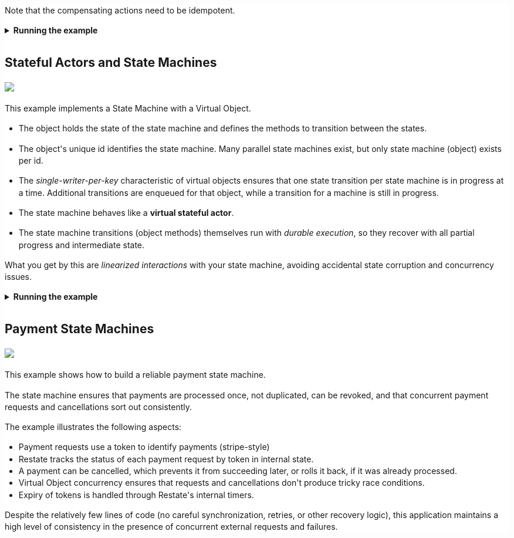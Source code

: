 Note that the compensating actions need to be idempotent.

<details><summary><strong>Running the example</strong></summary></details>

## Stateful Actors and State Machines
[<img src="https://raw.githubusercontent.com/restatedev/img/refs/heads/main/show-code.svg">](src/statefulactors/machine_operator.py)

This example implements a State Machine with a Virtual Object.

* The object holds the state of the state machine and defines the methods
  to transition between the states.
* The object's unique id identifies the state machine. Many parallel state
  machines exist, but only state machine (object) exists per id.

* The _single-writer-per-key_ characteristic of virtual objects ensures
  that one state transition per state machine is in progress at a time.
  Additional transitions are enqueued for that object, while a transition
  for a machine is still in progress.
* The state machine behaves like a **virtual stateful actor**.

* The state machine transitions (object methods) themselves run with
  _durable execution_, so they recover with all partial progress
  and intermediate state.

What you get by this are _linearized interactions_ with your state machine,
avoiding accidental state corruption and concurrency issues.


<details><summary><strong>Running the example</strong></summary></details>

## Payment State Machines
[<img src="https://raw.githubusercontent.com/restatedev/img/refs/heads/main/show-code.svg">](src/statemachinepayments/payment_processor.py)

This example shows how to build a reliable payment state machine.

The state machine ensures that payments are processed once, not duplicated,
can be revoked, and that concurrent payment requests and cancellations sort
out consistently.

The example illustrates the following aspects:

- Payment requests use a token to identify payments (stripe-style)
- Restate tracks the status of each payment request by token in internal state.
- A payment can be cancelled, which prevents it from succeeding later, or rolls it back, if
  it was already processed.
- Virtual Object concurrency ensures that requests and cancellations don't produce
  tricky race conditions.
- Expiry of tokens is handled through Restate's internal timers.

Despite the relatively few lines of code (no careful synchronization, retries, or other recovery logic),
this application maintains a high level of consistency in the presence of concurrent external requests
and failures.
